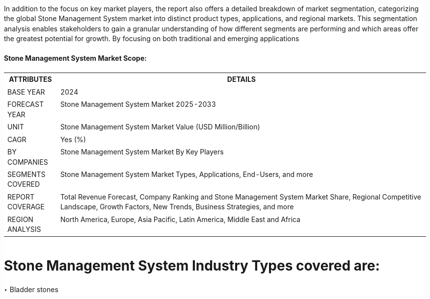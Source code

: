 In addition to the focus on key market players, the report also offers a detailed breakdown of market segmentation, categorizing the global Stone Management System market into distinct product types, applications, and regional markets. This segmentation analysis enables stakeholders to gain a granular understanding of how different segments are performing and which areas offer the greatest potential for growth. By focusing on both traditional and emerging applications

<h4>Stone Management System Market Scope:</h4>
<table>
<tr>
<th>ATTRIBUTES</th>
<th>DETAILS</th>
</tr>
<tr>
<td>BASE YEAR</td>
<td>2024</td>
</tr>
<tr>
<td>FORECAST YEAR</td>
<td>Stone Management System Market 2025-2033</td>
</tr>
<tr>
<td>UNIT</td>
<td>Stone Management System Market Value (USD Million/Billion)</td>
<tr>
<td>CAGR</td>
<td>Yes (%)</td>
</tr>
</tr>
<tr>
<td>BY COMPANIES</td>
<td>Stone Management System Market By Key Players</td>
</tr>
<tr>
<td>SEGMENTS COVERED</td>
<td>Stone Management System Market Types, Applications, End-Users, and more</td>
</tr>
<tr>
<td>REPORT COVERAGE</td>
<td>Total Revenue Forecast, Company Ranking and Stone Management System Market Share, Regional Competitive Landscape, Growth Factors, New Trends, Business Strategies, and more</td>
</tr>
<tr>
<td>REGION ANALYSIS</td>
<td>North America, Europe, Asia Pacific, Latin America, Middle East and Africa</td>
</tr>
</table>

# <strong>Stone Management System Industry Types covered are:</strong>

‣ Bladder stones

